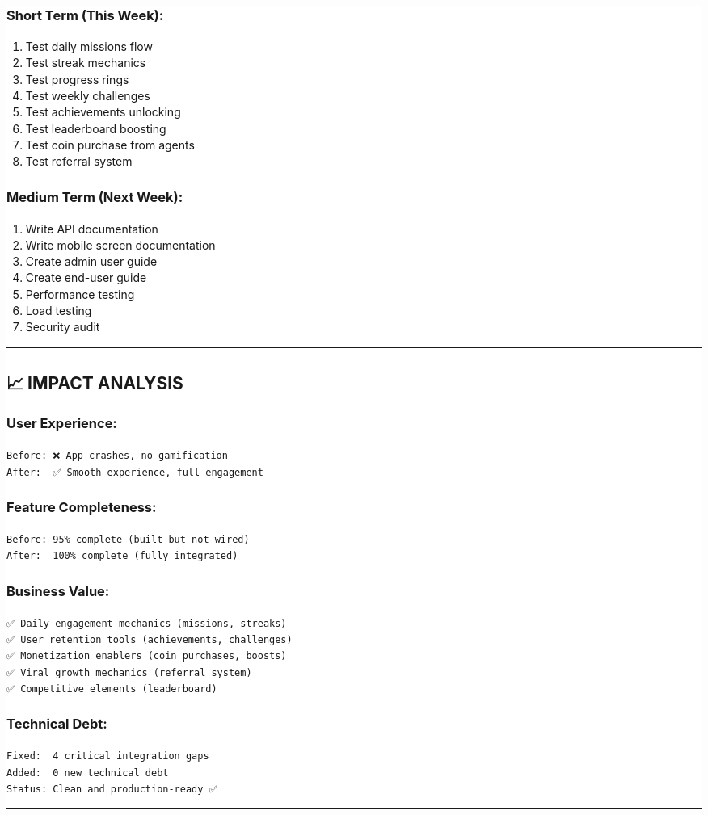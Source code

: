 ### **Short Term (This Week):**
1. Test daily missions flow
2. Test streak mechanics
3. Test progress rings
4. Test weekly challenges
5. Test achievements unlocking
6. Test leaderboard boosting
7. Test coin purchase from agents
8. Test referral system

### **Medium Term (Next Week):**
1. Write API documentation
2. Write mobile screen documentation
3. Create admin user guide
4. Create end-user guide
5. Performance testing
6. Load testing
7. Security audit

---

## 📈 IMPACT ANALYSIS

### **User Experience:**
```
Before: ❌ App crashes, no gamification
After:  ✅ Smooth experience, full engagement
```

### **Feature Completeness:**
```
Before: 95% complete (built but not wired)
After:  100% complete (fully integrated)
```

### **Business Value:**
```
✅ Daily engagement mechanics (missions, streaks)
✅ User retention tools (achievements, challenges)
✅ Monetization enablers (coin purchases, boosts)
✅ Viral growth mechanics (referral system)
✅ Competitive elements (leaderboard)
```

### **Technical Debt:**
```
Fixed:  4 critical integration gaps
Added:  0 new technical debt
Status: Clean and production-ready ✅
```

---